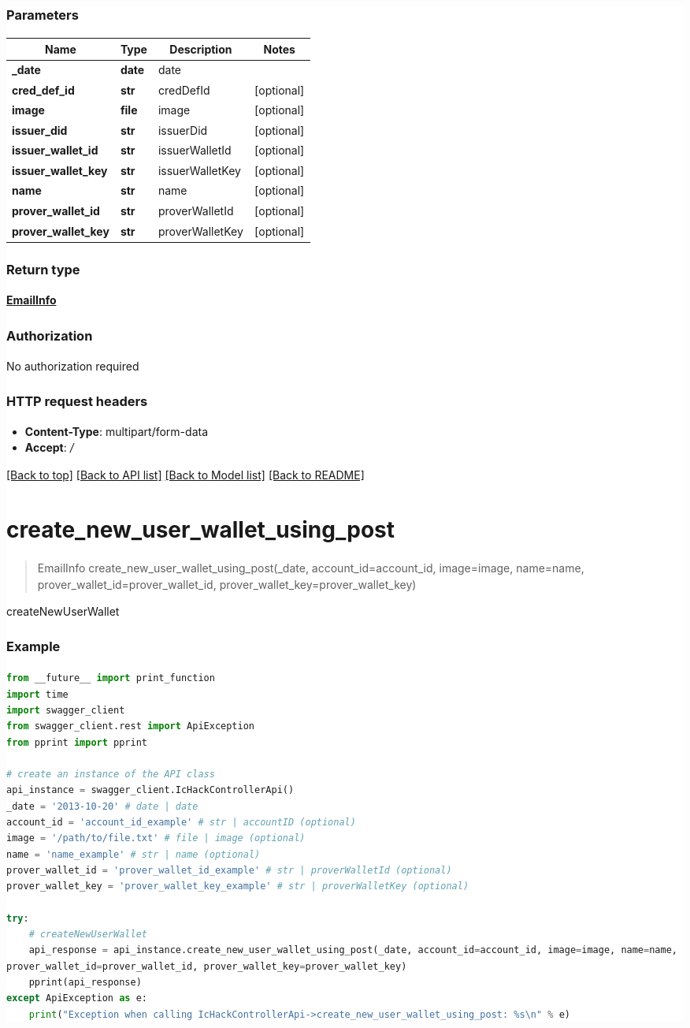
### Parameters

Name | Type | Description  | Notes
------------- | ------------- | ------------- | -------------
 **_date** | **date**| date | 
 **cred_def_id** | **str**| credDefId | [optional] 
 **image** | **file**| image | [optional] 
 **issuer_did** | **str**| issuerDid | [optional] 
 **issuer_wallet_id** | **str**| issuerWalletId | [optional] 
 **issuer_wallet_key** | **str**| issuerWalletKey | [optional] 
 **name** | **str**| name | [optional] 
 **prover_wallet_id** | **str**| proverWalletId | [optional] 
 **prover_wallet_key** | **str**| proverWalletKey | [optional] 

### Return type

[**EmailInfo**](EmailInfo.md)

### Authorization

No authorization required

### HTTP request headers

 - **Content-Type**: multipart/form-data
 - **Accept**: */*

[[Back to top]](#) [[Back to API list]](../README.md#documentation-for-api-endpoints) [[Back to Model list]](../README.md#documentation-for-models) [[Back to README]](../README.md)

# **create_new_user_wallet_using_post**
> EmailInfo create_new_user_wallet_using_post(_date, account_id=account_id, image=image, name=name, prover_wallet_id=prover_wallet_id, prover_wallet_key=prover_wallet_key)

createNewUserWallet

### Example
```python
from __future__ import print_function
import time
import swagger_client
from swagger_client.rest import ApiException
from pprint import pprint

# create an instance of the API class
api_instance = swagger_client.IcHackControllerApi()
_date = '2013-10-20' # date | date
account_id = 'account_id_example' # str | accountID (optional)
image = '/path/to/file.txt' # file | image (optional)
name = 'name_example' # str | name (optional)
prover_wallet_id = 'prover_wallet_id_example' # str | proverWalletId (optional)
prover_wallet_key = 'prover_wallet_key_example' # str | proverWalletKey (optional)

try:
    # createNewUserWallet
    api_response = api_instance.create_new_user_wallet_using_post(_date, account_id=account_id, image=image, name=name, prover_wallet_id=prover_wallet_id, prover_wallet_key=prover_wallet_key)
    pprint(api_response)
except ApiException as e:
    print("Exception when calling IcHackControllerApi->create_new_user_wallet_using_post: %s\n" % e)
```
